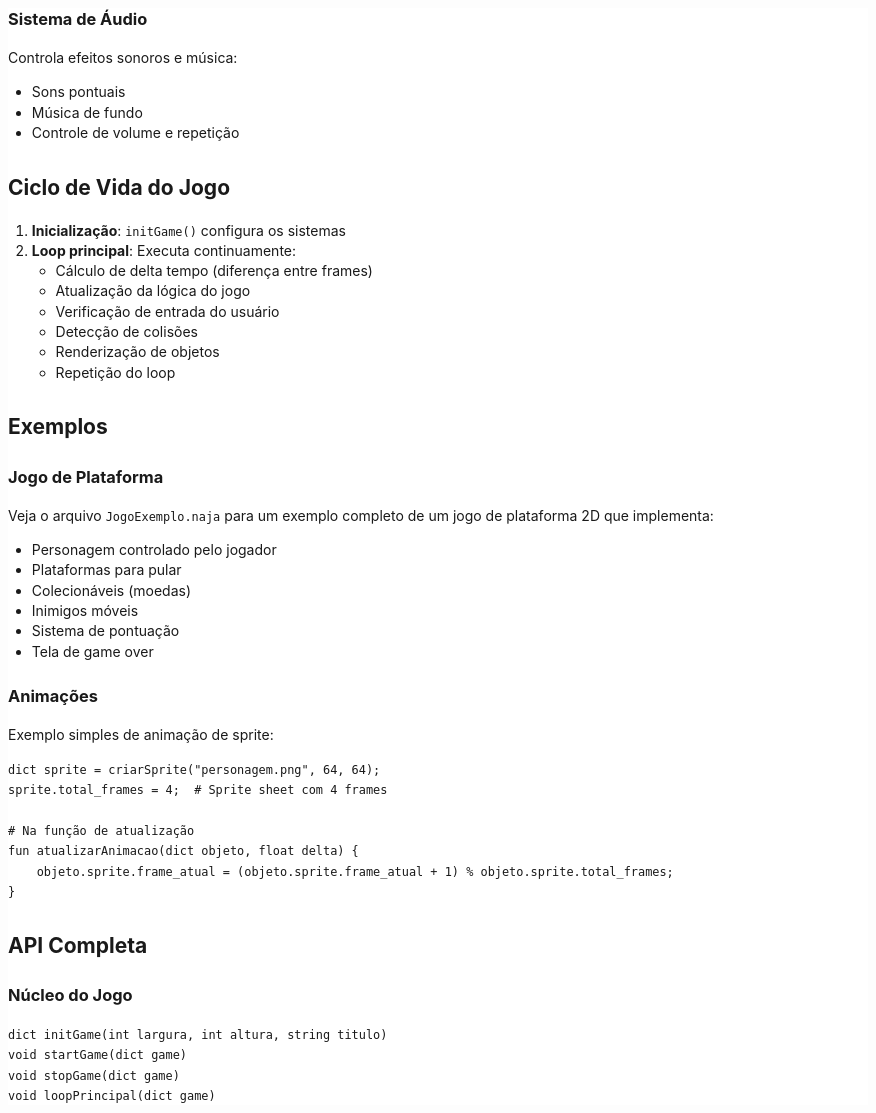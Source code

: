 ### Sistema de Áudio

Controla efeitos sonoros e música:

- Sons pontuais
- Música de fundo
- Controle de volume e repetição

## Ciclo de Vida do Jogo

1. **Inicialização**: `initGame()` configura os sistemas
2. **Loop principal**: Executa continuamente:
   - Cálculo de delta tempo (diferença entre frames)
   - Atualização da lógica do jogo
   - Verificação de entrada do usuário
   - Detecção de colisões
   - Renderização de objetos
   - Repetição do loop

## Exemplos

### Jogo de Plataforma

Veja o arquivo `JogoExemplo.naja` para um exemplo completo de um jogo de plataforma 2D que implementa:

- Personagem controlado pelo jogador
- Plataformas para pular
- Colecionáveis (moedas)
- Inimigos móveis
- Sistema de pontuação
- Tela de game over

### Animações

Exemplo simples de animação de sprite:

```naja
dict sprite = criarSprite("personagem.png", 64, 64);
sprite.total_frames = 4;  # Sprite sheet com 4 frames

# Na função de atualização
fun atualizarAnimacao(dict objeto, float delta) {
    objeto.sprite.frame_atual = (objeto.sprite.frame_atual + 1) % objeto.sprite.total_frames;
}
```

## API Completa

### Núcleo do Jogo

```naja
dict initGame(int largura, int altura, string titulo)
void startGame(dict game)
void stopGame(dict game)
void loopPrincipal(dict game)
```
